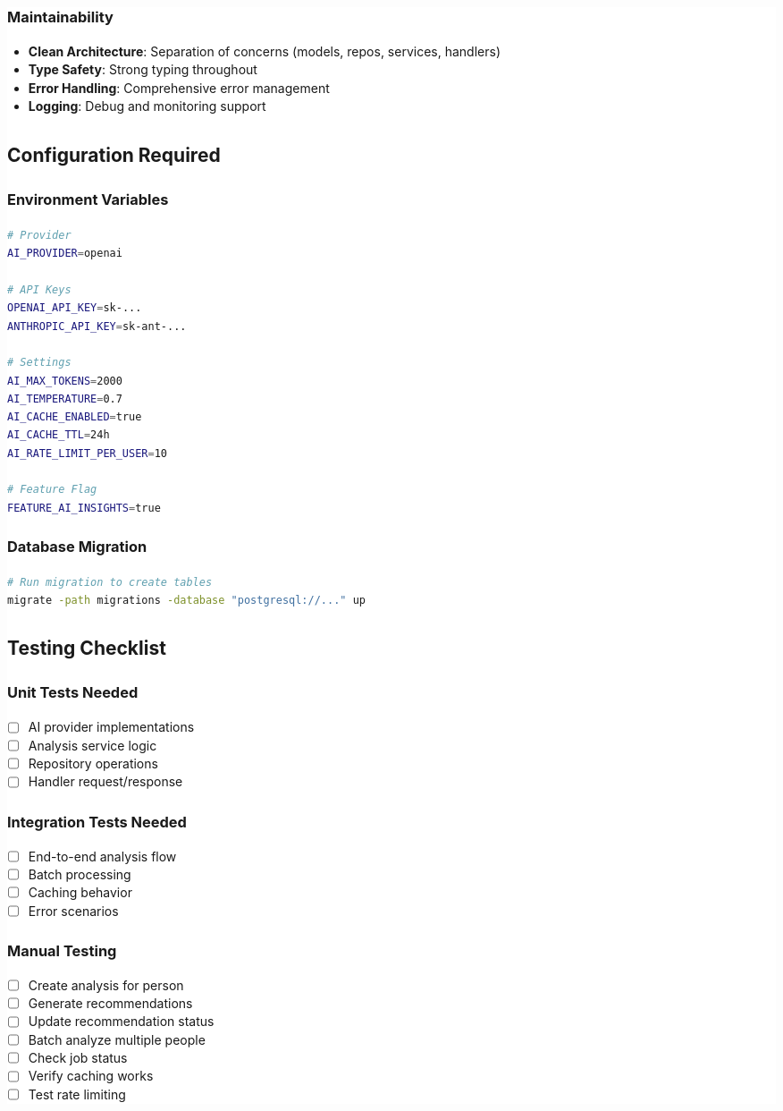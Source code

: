 ### Maintainability
- **Clean Architecture**: Separation of concerns (models, repos, services, handlers)
- **Type Safety**: Strong typing throughout
- **Error Handling**: Comprehensive error management
- **Logging**: Debug and monitoring support

## Configuration Required

### Environment Variables
```bash
# Provider
AI_PROVIDER=openai

# API Keys
OPENAI_API_KEY=sk-...
ANTHROPIC_API_KEY=sk-ant-...

# Settings
AI_MAX_TOKENS=2000
AI_TEMPERATURE=0.7
AI_CACHE_ENABLED=true
AI_CACHE_TTL=24h
AI_RATE_LIMIT_PER_USER=10

# Feature Flag
FEATURE_AI_INSIGHTS=true
```

### Database Migration
```bash
# Run migration to create tables
migrate -path migrations -database "postgresql://..." up
```

## Testing Checklist

### Unit Tests Needed
- [ ] AI provider implementations
- [ ] Analysis service logic
- [ ] Repository operations
- [ ] Handler request/response

### Integration Tests Needed
- [ ] End-to-end analysis flow
- [ ] Batch processing
- [ ] Caching behavior
- [ ] Error scenarios

### Manual Testing
- [ ] Create analysis for person
- [ ] Generate recommendations
- [ ] Update recommendation status
- [ ] Batch analyze multiple people
- [ ] Check job status
- [ ] Verify caching works
- [ ] Test rate limiting
